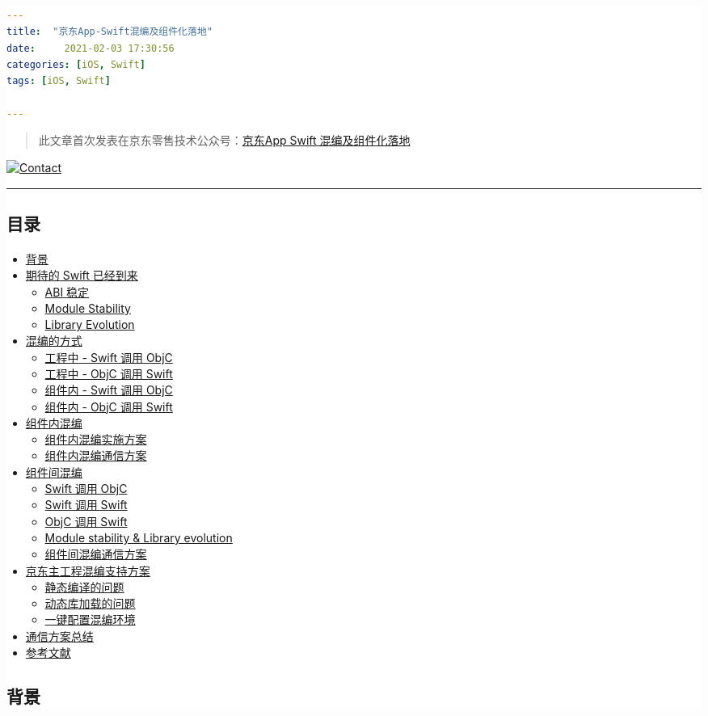 ```yaml
---
title:  "京东App-Swift混编及组件化落地"
date:     2021-02-03 17:30:56
categories: [iOS, Swift]
tags: [iOS, Swift]

---
```




> 此文章首次发表在京东零售技术公众号：[京东App Swift 混编及组件化落地](https://mp.weixin.qq.com/s/FfqQfFXcwORf4jujftOWPA)

[![Contact](https://img.shields.io/badge/contact-wangyanchang21-green.svg)](https://github.com/wangyanchang21)



---




## 目录

- [背景](#背景)
- [期待的 Swift 已经到来](#期待的-swift-已经到来)
  - [ABI 稳定](#abi-稳定)
  - [Module Stability](#module-stability)
  - [Library Evolution](#library-evolution)
- [混编的方式](#三、增加删除文件)
  - [工程中 - Swift 调用 ObjC](#工程中---swift-调用-objc)
  - [工程中 - ObjC 调用 Swift](#工程中---objc-调用-swift)
  - [组件内 - Swift 调用 ObjC](#组件内---Swift-调用-objc)
  - [组件内 - ObjC 调用 Swift](#组件内---objc-调用-swift)
- [组件内混编](#组件内混编)
  - [组件内混编实施方案](#组件内混编实施方案)
  - [组件内混编通信方案](#组件内混编通信方案)
- [组件间混编](#组件间混编)
  - [Swift 调用 ObjC](#swift-调用-objc)
  - [Swift 调用 Swift](#swift-调用-swift)
  - [ObjC 调用 Swift](#objc-调用-swift)
  - [Module stability & Library evolution](#module-stability--library-evolution)
  - [组件间混编通信方案](#组件间混编通信方案)
- [京东主工程混编支持方案](#京东主工程混编支持方案)
  - [静态编译的问题](#静态编译的问题)
  - [动态库加载的问题](#动态库加载的问题)
  - [一键配置混编环境](#一键配置混编环境)
- [通信方案总结](#通信方案总结)
- [参考文献](#参考文献)



## 背景
